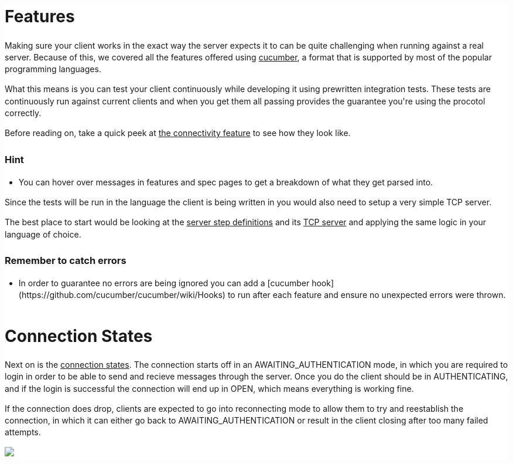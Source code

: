 # Features

Making sure your client works in the exact way the server expects it to can be quite challenging when running against a real server. Because of this, we covered all the features offered using [cucumber](https://cucumber.io/), a format that is supported by most of the popular programming languages.

What this means is you can test your client continuously while developing it using prewritten integration tests. These tests are continuously run against current clients and when you get them all passing provides the guarantee you're using the procotol correctly.

Before reading on, take a quick peek at [the connectivity feature](./connectivity) to see how they look like.

<div class="hint-box fa fa-gears">
    <h3>Hint</h3>
    <ul>
        <li>
            You can hover over messages in features and spec pages to get a breakdown of what they get parsed into.
        </li>
    </ul>
</div>

Since the tests will be run in the language the client is being written in you would also need to setup a very simple TCP server.

The best place to start would be looking at the [server step definitions](https://raw.githubusercontent.com/hoxton-one/deepstream.io-client-specs/master/step-definitions-server/step-definition-server.js) and its [TCP server](https://raw.githubusercontent.com/hoxton-one/deepstream.io-client-specs/master/step-definitions-server/tcp-server.js) and applying the same logic in your language of choice.

<div class="hint-box fa fa-gears">
    <h3>Remember to catch errors</h3>
    <ul>
        <li>
            In order to guarantee no errors are being ignored you can add a [cucumber hook](https://github.com/cucumber/cucumber/wiki/Hooks) to run after each feature and ensure no unexpected errors were thrown.
        </li>
    </ul>
</div>

# Connection States

Next on is the [connection states](../../docs/connection_states.html). The connection starts off in an AWAITING_AUTHENTICATION mode, in which you are required to login in order to be able to send and recieve messages through the server. Once you do the client should be in AUTHENTICATING, and if the login is successful the connection will end up in OPEN, which means everything is working fine.

If the connection does drop, clients are expected to go into reconnecting mode to allow them to try and reestablish the connection, in which it can either go back to AWAITING_AUTHENTICATION or result in the client closing after too many failed attempts.

<img width="100%" src="../../assets/images/connection-state-diagram.png" />
